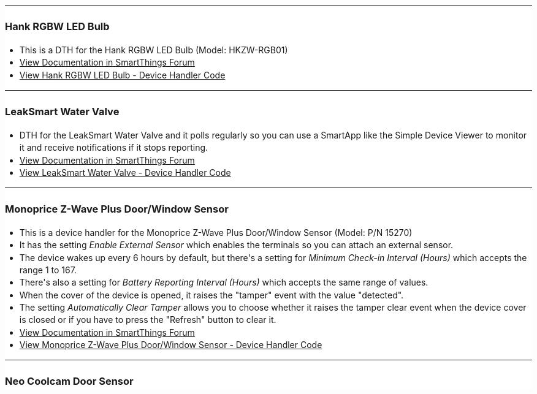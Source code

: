 <hr />

<h3>Hank RGBW LED Bulb</h3>

<ul>
<li>This is a DTH for the Hank RGBW LED Bulb (Model: HKZW-RGB01)<br /></li>
<li><a href="https://community.smartthings.com/t/release-hank-rgbw-led-bulb/127560">View Documentation in SmartThings Forum</a></li>
<li><a href="https://github.com/krlaframboise/SmartThings/blob/master/devicetypes/krlaframboise/hank-rgbw-led-bulb.src/hank-rgbw-led-bulb.groovy">View Hank RGBW LED Bulb - Device Handler Code</a></li>
</ul>

<hr />

<h3>LeakSmart Water Valve</h3>

<ul>
<li>DTH for the LeakSmart Water Valve and it polls regularly so you can use a SmartApp like the Simple Device Viewer to monitor it and receive notifications if it stops reporting.<br /></li>
<li><a href="https://community.smartthings.com/t/release-leaksmart-water-valve/48669?u=krlaframboise">View Documentation in SmartThings Forum</a><br /></li>
<li><a href="https://github.com/krlaframboise/SmartThings/blob/master/devicetypes/krlaframboise/leaksmart-water-valve.src/leaksmart-water-valve.groovy">View LeakSmart Water Valve - Device Handler Code</a></li>
</ul>

<hr />

<h3>Monoprice Z-Wave Plus Door/Window Sensor</h3>

<ul>
<li>This is a device handler for the Monoprice Z-Wave Plus Door/Window Sensor (Model: P/N 15270)</li>
<li>It has the setting <em>Enable External Sensor</em> which enables the terminals so you can attach an external sensor.</li>
<li>The device wakes up every 6 hours by default, but there's a setting for <em>Minimum Check-in Interval (Hours)</em> which accepts the range 1 to 167.</li>
<li>There's also a setting for <em>Battery Reporting Interval (Hours)</em> which accepts the same range of values.</li>
<li>When the cover of the device is opened, it raises the "tamper" event with the value "detected".</li>
<li>The setting <em>Automatically Clear Tamper</em> allows you to choose whether it raises the tamper clear event when the device cover is closed or if you have to press the "Refresh" button to clear it.<br></li>
<li><a href="https://community.smartthings.com/t/release-monoprice-z-wave-plus-door-window-sensor/70478?u=krlaframboise">View Documentation in SmartThings Forum</a><br /></li>
<li><a href="https://github.com/krlaframboise/SmartThings/blob/master/devicetypes/krlaframboise/monoprice-zwave-plus-door-window-sensor.src/monoprice-zwave-plus-door-window-sensor.groovy">View Monoprice Z-Wave Plus Door/Window Sensor - Device Handler Code</a></li>
</ul>

<hr />

<h3>Neo Coolcam Door Sensor</h3>
